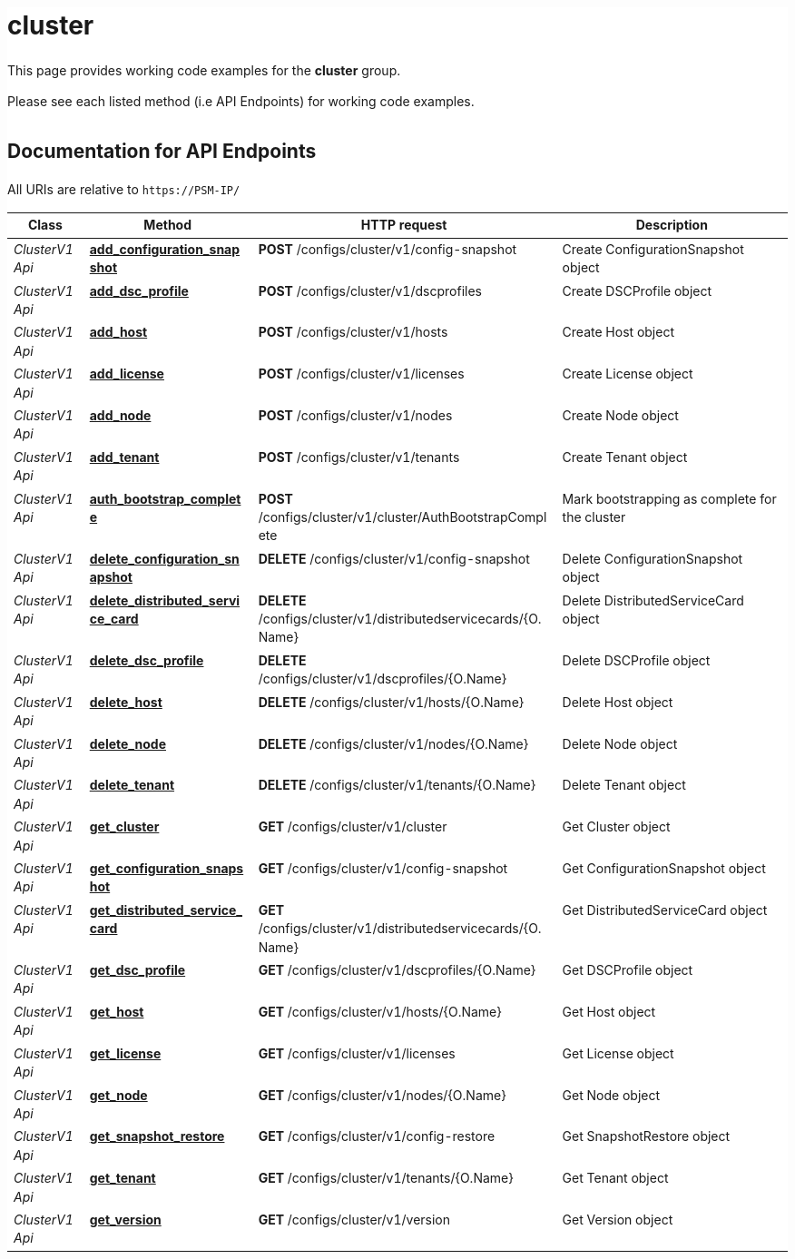 # cluster

This page provides working code examples for the **cluster** group.

Please see each listed method (i.e API Endpoints) for working code examples.

## Documentation for API Endpoints

All URIs are relative to `https://PSM-IP/`

Class | Method | HTTP request | Description
------------ | ------------- | ------------- | -------------
*ClusterV1Api* | [**add_configuration_snapshot**](../../../docs/ClusterV1Api.md#add_configuration_snapshot) | **POST** /configs/cluster/v1/config-snapshot | Create ConfigurationSnapshot object
*ClusterV1Api* | [**add_dsc_profile**](../../../docs/ClusterV1Api.md#add_dsc_profile) | **POST** /configs/cluster/v1/dscprofiles | Create DSCProfile object
*ClusterV1Api* | [**add_host**](../../../docs/ClusterV1Api.md#add_host) | **POST** /configs/cluster/v1/hosts | Create Host object
*ClusterV1Api* | [**add_license**](../../../docs/ClusterV1Api.md#add_license) | **POST** /configs/cluster/v1/licenses | Create License object
*ClusterV1Api* | [**add_node**](../../../docs/ClusterV1Api.md#add_node) | **POST** /configs/cluster/v1/nodes | Create Node object
*ClusterV1Api* | [**add_tenant**](../../../docs/ClusterV1Api.md#add_tenant) | **POST** /configs/cluster/v1/tenants | Create Tenant object
*ClusterV1Api* | [**auth_bootstrap_complete**](../../../docs/ClusterV1Api.md#auth_bootstrap_complete) | **POST** /configs/cluster/v1/cluster/AuthBootstrapComplete | Mark bootstrapping as complete for the cluster
*ClusterV1Api* | [**delete_configuration_snapshot**](../../../docs/ClusterV1Api.md#delete_configuration_snapshot) | **DELETE** /configs/cluster/v1/config-snapshot | Delete ConfigurationSnapshot object
*ClusterV1Api* | [**delete_distributed_service_card**](../../../docs/ClusterV1Api.md#delete_distributed_service_card) | **DELETE** /configs/cluster/v1/distributedservicecards/{O.Name} | Delete DistributedServiceCard object
*ClusterV1Api* | [**delete_dsc_profile**](../../../docs/ClusterV1Api.md#delete_dsc_profile) | **DELETE** /configs/cluster/v1/dscprofiles/{O.Name} | Delete DSCProfile object
*ClusterV1Api* | [**delete_host**](../../../docs/ClusterV1Api.md#delete_host) | **DELETE** /configs/cluster/v1/hosts/{O.Name} | Delete Host object
*ClusterV1Api* | [**delete_node**](../../../docs/ClusterV1Api.md#delete_node) | **DELETE** /configs/cluster/v1/nodes/{O.Name} | Delete Node object
*ClusterV1Api* | [**delete_tenant**](../../../docs/ClusterV1Api.md#delete_tenant) | **DELETE** /configs/cluster/v1/tenants/{O.Name} | Delete Tenant object
*ClusterV1Api* | [**get_cluster**](../../../docs/ClusterV1Api.md#get_cluster) | **GET** /configs/cluster/v1/cluster | Get Cluster object
*ClusterV1Api* | [**get_configuration_snapshot**](../../../docs/ClusterV1Api.md#get_configuration_snapshot) | **GET** /configs/cluster/v1/config-snapshot | Get ConfigurationSnapshot object
*ClusterV1Api* | [**get_distributed_service_card**](../../../docs/ClusterV1Api.md#get_distributed_service_card) | **GET** /configs/cluster/v1/distributedservicecards/{O.Name} | Get DistributedServiceCard object
*ClusterV1Api* | [**get_dsc_profile**](../../../docs/ClusterV1Api.md#get_dsc_profile) | **GET** /configs/cluster/v1/dscprofiles/{O.Name} | Get DSCProfile object
*ClusterV1Api* | [**get_host**](../../../docs/ClusterV1Api.md#get_host) | **GET** /configs/cluster/v1/hosts/{O.Name} | Get Host object
*ClusterV1Api* | [**get_license**](../../../docs/ClusterV1Api.md#get_license) | **GET** /configs/cluster/v1/licenses | Get License object
*ClusterV1Api* | [**get_node**](../../../docs/ClusterV1Api.md#get_node) | **GET** /configs/cluster/v1/nodes/{O.Name} | Get Node object
*ClusterV1Api* | [**get_snapshot_restore**](../../../docs/ClusterV1Api.md#get_snapshot_restore) | **GET** /configs/cluster/v1/config-restore | Get SnapshotRestore object
*ClusterV1Api* | [**get_tenant**](../../../docs/ClusterV1Api.md#get_tenant) | **GET** /configs/cluster/v1/tenants/{O.Name} | Get Tenant object
*ClusterV1Api* | [**get_version**](../../../docs/ClusterV1Api.md#get_version) | **GET** /configs/cluster/v1/version | Get Version object